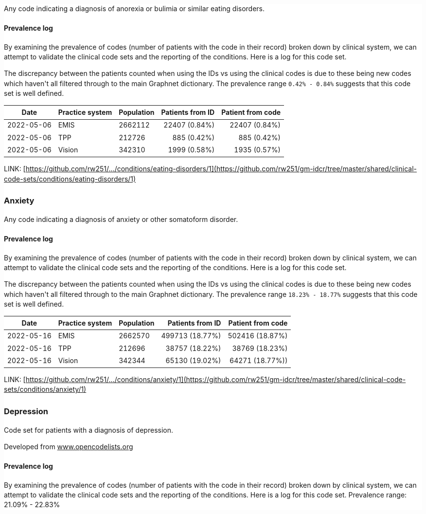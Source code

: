 Any code indicating a diagnosis of anorexia or bulimia or similar eating disorders.
#### Prevalence log

By examining the prevalence of codes (number of patients with the code in their record) broken down by clinical system, we can attempt to validate the clinical code sets and the reporting of the conditions. Here is a log for this code set.

The discrepancy between the patients counted when using the IDs vs using the clinical codes is due to these being new codes which haven't all filtered through to the main Graphnet dictionary. The prevalence range `0.42% - 0.84%` suggests that this code set is well defined.

| Date        | Practice system | Population | Patients from ID | Patient from code |
| ----------- | --------------- | ---------- | ---------------: | ----------------: |
| 2022-05-06  | EMIS            | 2662112    |    22407 (0.84%) |     22407 (0.84%) |
| 2022-05-06  | TPP             | 212726     |      885 (0.42%) |       885 (0.42%) |
| 2022-05-06  | Vision          | 342310     |     1999 (0.58%) |      1935 (0.57%) |

LINK: [https://github.com/rw251/.../conditions/eating-disorders/1](https://github.com/rw251/gm-idcr/tree/master/shared/clinical-code-sets/conditions/eating-disorders/1)

### Anxiety

Any code indicating a diagnosis of anxiety or other somatoform disorder.
#### Prevalence log

By examining the prevalence of codes (number of patients with the code in their record) broken down by clinical system, we can attempt to validate the clinical code sets and the reporting of the conditions. Here is a log for this code set.

The discrepancy between the patients counted when using the IDs vs using the clinical codes is due to these being new codes which haven't all filtered through to the main Graphnet dictionary. The prevalence range `18.23% - 18.77%` suggests that this code set is well defined.

| Date        | Practice system | Population | Patients from ID | Patient from code |
| ----------- | --------------- | ---------- | ---------------: | ----------------: |
| 2022-05-16  | EMIS            | 2662570    |  499713 (18.77%) |   502416 (18.87%) |
| 2022-05-16  | TPP             | 212696     |   38757 (18.22%) |    38769 (18.23%) |
| 2022-05-16  | Vision          | 342344     |   65130 (19.02%) |    64271 (18.77%)) |

LINK: [https://github.com/rw251/.../conditions/anxiety/1](https://github.com/rw251/gm-idcr/tree/master/shared/clinical-code-sets/conditions/anxiety/1)

### Depression

Code set for patients with a diagnosis of depression.

Developed from www.opencodelists.org
#### Prevalence log

By examining the prevalence of codes (number of patients with the code in their record) broken down by clinical system, 
we can attempt to validate the clinical code sets and the reporting of the conditions. Here is a log for this code set.
Prevalence range: 21.09% - 22.83%
